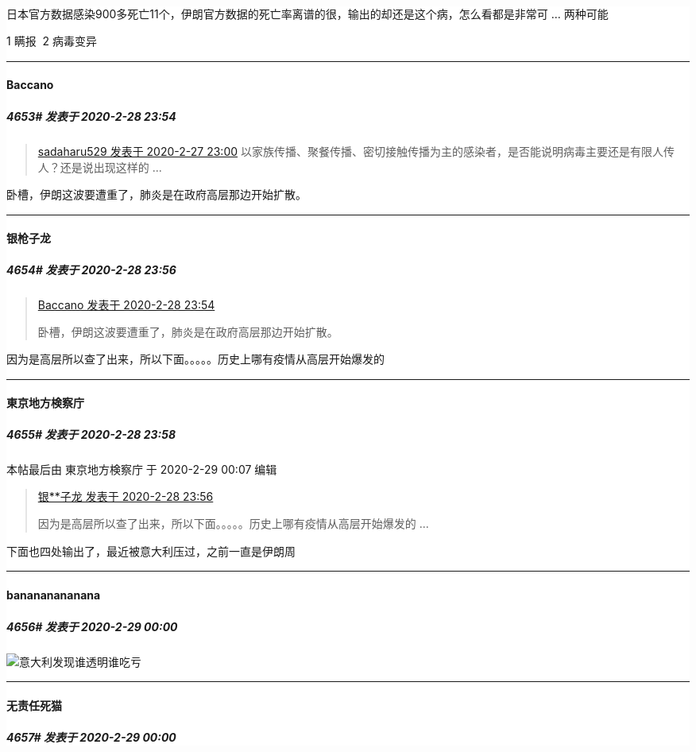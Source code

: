 日本官方数据感染900多死亡11个，伊朗官方数据的死亡率离谱的很，输出的却还是这个病，怎么看都是非常可 ...</blockquote>
两种可能


1 瞒报  2 病毒变异


-----

####  Baccano  
##### 4653#       发表于 2020-2-28 23:54


<blockquote><a href="httphttps://bbs.saraba1st.com/2b/forum.php?mod=redirect&amp;goto=findpost&amp;pid=46549723&amp;ptid=1915816" target="_blank">sadaharu529 发表于 2020-2-27 23:00</a>
以家族传播、聚餐传播、密切接触传播为主的感染者，是否能说明病毒主要还是有限人传人？还是说出现这样的 ...</blockquote>
卧槽，伊朗这波要遭重了，肺炎是在政府高层那边开始扩散。


-----

####  银枪子龙  
##### 4654#       发表于 2020-2-28 23:56


<blockquote><a href="httphttps://bbs.saraba1st.com/2b/forum.php?mod=redirect&amp;goto=findpost&amp;pid=46562801&amp;ptid=1915816" target="_blank">Baccano 发表于 2020-2-28 23:54</a>

卧槽，伊朗这波要遭重了，肺炎是在政府高层那边开始扩散。</blockquote>
因为是高层所以查了出来，所以下面。。。。。历史上哪有疫情从高层开始爆发的


-----

####  東京地方検察庁  
##### 4655#       发表于 2020-2-28 23:58


 本帖最后由 東京地方検察庁 于 2020-2-29 00:07 编辑 
<blockquote><a href="httphttps://bbs.saraba1st.com/2b/forum.php?mod=redirect&amp;goto=findpost&amp;pid=46562827&amp;ptid=1915816" target="_blank">银**子龙 发表于 2020-2-28 23:56</a>

因为是高层所以查了出来，所以下面。。。。。历史上哪有疫情从高层开始爆发的 ...</blockquote>
下面也四处输出了，最近被意大利压过，之前一直是伊朗周


-----

####  banananananana  
##### 4656#       发表于 2020-2-29 00:00


<img src="https://static.saraba1st.com/image/smiley/face2017/163.png" referrerpolicy="no-referrer">意大利发现谁透明谁吃亏


-----

####  无责任死猫  
##### 4657#       发表于 2020-2-29 00:00
